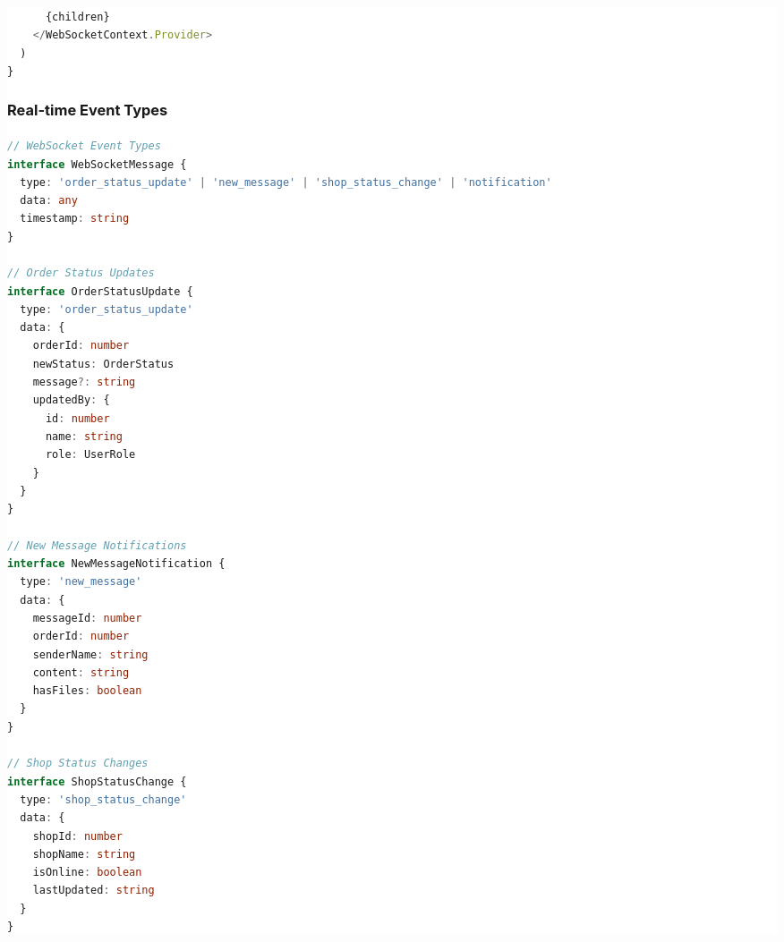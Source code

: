 ```typescript
      {children}
    </WebSocketContext.Provider>
  )
}
```

### Real-time Event Types
```typescript
// WebSocket Event Types
interface WebSocketMessage {
  type: 'order_status_update' | 'new_message' | 'shop_status_change' | 'notification'
  data: any
  timestamp: string
}

// Order Status Updates
interface OrderStatusUpdate {
  type: 'order_status_update'
  data: {
    orderId: number
    newStatus: OrderStatus
    message?: string
    updatedBy: {
      id: number
      name: string
      role: UserRole
    }
  }
}

// New Message Notifications
interface NewMessageNotification {
  type: 'new_message'
  data: {
    messageId: number
    orderId: number
    senderName: string
    content: string
    hasFiles: boolean
  }
}

// Shop Status Changes
interface ShopStatusChange {
  type: 'shop_status_change'
  data: {
    shopId: number
    shopName: string
    isOnline: boolean
    lastUpdated: string
  }
}
```
